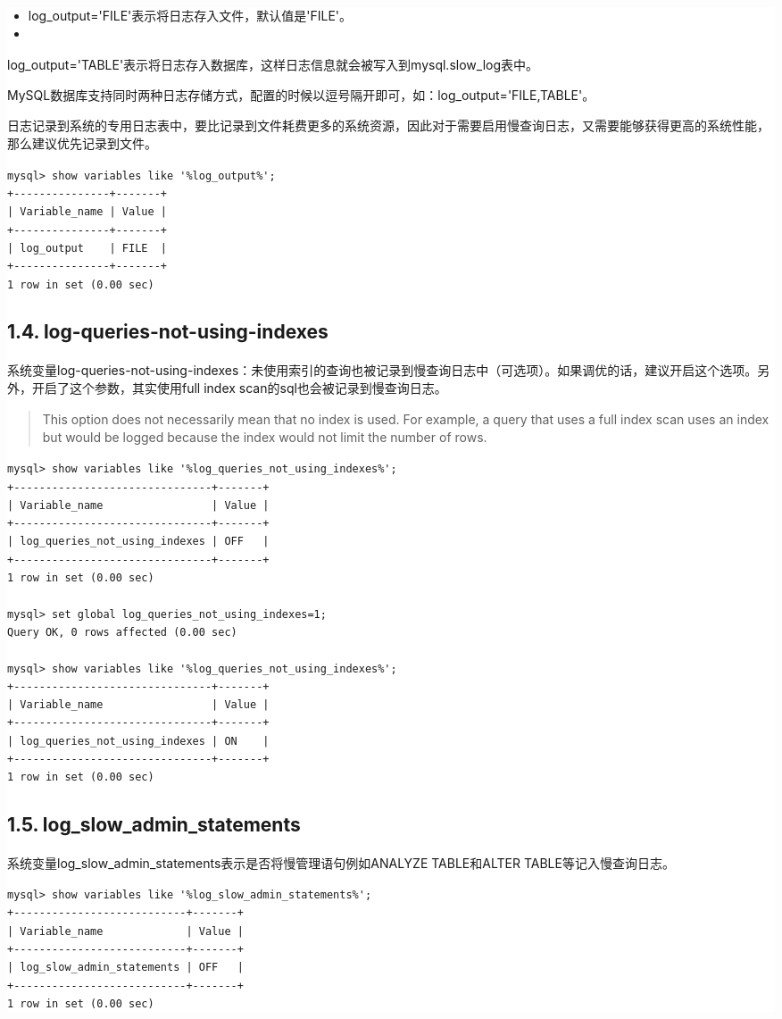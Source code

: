 - log_output='FILE'表示将日志存入文件，默认值是'FILE'。
- 
log_output='TABLE'表示将日志存入数据库，这样日志信息就会被写入到mysql.slow_log表中。

MySQL数据库支持同时两种日志存储方式，配置的时候以逗号隔开即可，如：log_output='FILE,TABLE'。

日志记录到系统的专用日志表中，要比记录到文件耗费更多的系统资源，因此对于需要启用慢查询日志，又需要能够获得更高的系统性能，那么建议优先记录到文件。
```
mysql> show variables like '%log_output%';     
+---------------+-------+
| Variable_name | Value |
+---------------+-------+
| log_output    | FILE  |
+---------------+-------+
1 row in set (0.00 sec)
```

## 1.4. log-queries-not-using-indexes

系统变量log-queries-not-using-indexes：未使用索引的查询也被记录到慢查询日志中（可选项）。如果调优的话，建议开启这个选项。另外，开启了这个参数，其实使用full index scan的sql也会被记录到慢查询日志。

> This option does not necessarily mean that no index is used. For example, a query that uses a full index scan uses an index but would be logged because the index would not limit the number of rows.

```	
mysql> show variables like '%log_queries_not_using_indexes%';
+-------------------------------+-------+
| Variable_name                 | Value |
+-------------------------------+-------+
| log_queries_not_using_indexes | OFF   |
+-------------------------------+-------+
1 row in set (0.00 sec)

mysql> set global log_queries_not_using_indexes=1;
Query OK, 0 rows affected (0.00 sec)

mysql> show variables like '%log_queries_not_using_indexes%';                                                      
+-------------------------------+-------+
| Variable_name                 | Value |
+-------------------------------+-------+
| log_queries_not_using_indexes | ON    |
+-------------------------------+-------+
1 row in set (0.00 sec)
```

## 1.5. log_slow_admin_statements

系统变量log_slow_admin_statements表示是否将慢管理语句例如ANALYZE TABLE和ALTER TABLE等记入慢查询日志。

```
mysql> show variables like '%log_slow_admin_statements%';    
+---------------------------+-------+
| Variable_name             | Value |
+---------------------------+-------+
| log_slow_admin_statements | OFF   |
+---------------------------+-------+
1 row in set (0.00 sec)
```
